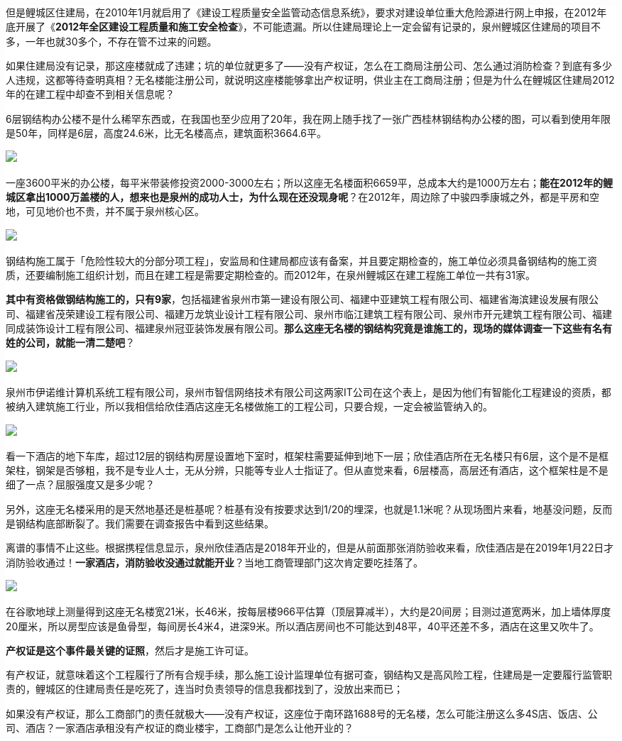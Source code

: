 但是鲤城区住建局，在2010年1月就启用了《建设工程质量安全监管动态信息系统》，要求对建设单位重大危险源进行网上申报，在2012年底开展了《**2012年全区建设工程质量和施工安全检查**》，不可能遗漏。所以住建局理论上一定会留有记录的，泉州鲤城区住建局的项目不多，一年也就30多个，不存在管不过来的问题。

  

如果住建局没有记录，那这座楼就成了违建；坑的单位就更多了——没有产权证，怎么在工商局注册公司、怎么通过消防检查？到底有多少人违规，这都等待查明真相？无名楼能注册公司，就说明这座楼能够拿出产权证明，供业主在工商局注册；但是为什么在鲤城区住建局2012年的在建工程中却查不到相关信息呢？

6层钢结构办公楼不是什么稀罕东西或，在我国也至少应用了20年，我在网上随手找了一张广西桂林钢结构办公楼的图，可以看到使用年限是50年，同样是6层，高度24.6米，比无名楼高点，建筑面积3664.6平。

![](https://images.weserv.nl/?url=https%3A//mmbiz.qpic.cn/mmbiz_png/s0uFZlTUNfwzU7eV53xmjJiar3bCOfOnAAk8uAE7mfbmwC71JZQB63vdkKAf87CPkhicPBRcJicjEj9UgrOZUSKpA/640%3Fwx_fmt%3Dpng)

一座3600平米的办公楼，每平米带装修投资2000-3000左右；所以这座无名楼面积6659平，总成本大约是1000万左右；**能在2012年的鲤城区拿出1000万盖楼的人，想来也是泉州的成功人士，为什么现在还没现身呢**？在2012年，周边除了中骏四季康城之外，都是平房和空地，可见地价也不贵，并不属于泉州核心区。

![](https://images.weserv.nl/?url=https%3A//mmbiz.qpic.cn/mmbiz_png/s0uFZlTUNfwzU7eV53xmjJiar3bCOfOnA1qcIiaayOcvkICoQTPgzr0C165mx1ZDFgrtgicMIHVZYJCxHd3ogdNAg/640%3Fwx_fmt%3Dpng)

钢结构施工属于「危险性较大的分部分项工程」，安监局和住建局都应该有备案，并且要定期检查的，施工单位必须具备钢结构的施工资质，还要编制施工组织计划，而且在建工程是需要定期检查的。而2012年，在泉州鲤城区在建工程施工单位一共有31家。

  

**其中有资格做钢结构施工的，只有9家**，包括福建省泉州市第一建设有限公司、福建中亚建筑工程有限公司、福建省海滨建设发展有限公司、福建省茂荣建设工程有限公司、福建万龙筑业设计工程有限公司、泉州市临江建筑工程有限公司、泉州市开元建筑工程有限公司、福建同成装饰设计工程有限公司、福建泉州冠亚装饰发展有限公司。**那么这座无名楼的钢结构究竟是谁施工的，现场的媒体调查一下这些有名有姓的公司，就能一清二楚吧**？

![](https://images.weserv.nl/?url=https%3A//mmbiz.qpic.cn/mmbiz_png/s0uFZlTUNfwzU7eV53xmjJiar3bCOfOnACqBV3CLn7lpoDOXic7QOkficIXv1nMCKBkua9rGH8agANgAFPgiamuexw/640%3Fwx_fmt%3Dpng)

泉州市伊诺维计算机系统工程有限公司，泉州市智信网络技术有限公司这两家IT公司在这个表上，是因为他们有智能化工程建设的资质，都被纳入建筑施工行业，所以我相信给欣佳酒店这座无名楼做施工的工程公司，只要合规，一定会被监管纳入的。

![](https://images.weserv.nl/?url=https%3A//mmbiz.qpic.cn/mmbiz_jpg/s0uFZlTUNfwzU7eV53xmjJiar3bCOfOnA8lbxQcDc2xUpY3icsV6r1N0vw0EHxOQMcn9uQf7rWS9jqHvboou7KJw/640%3Fwx_fmt%3Djpeg)

看一下酒店的地下车库，超过12层的钢结构房屋设置地下室时，框架柱需要延伸到地下一层；欣佳酒店所在无名楼只有6层，这个是不是框架柱，钢架是否够粗，我不是专业人士，无从分辨，只能等专业人士指证了。但从直觉来看，6层楼高，高层还有酒店，这个框架柱是不是细了一点？屈服强度又是多少呢？

  

另外，这座无名楼采用的是天然地基还是桩基呢？桩基有没有按要求达到1/20的埋深，也就是1.1米呢？从现场图片来看，地基没问题，反而是钢结构底部断裂了。我们需要在调查报告中看到这些结果。

离谱的事情不止这些。根据携程信息显示，泉州欣佳酒店是2018年开业的，但是从前面那张消防验收来看，欣佳酒店是在2019年1月22日才消防验收通过！**一家酒店，消防验收没通过就能开业**？当地工商管理部门这次肯定要吃挂落了。

![](https://images.weserv.nl/?url=https%3A//mmbiz.qpic.cn/mmbiz_png/s0uFZlTUNfwzU7eV53xmjJiar3bCOfOnA1icZqVk5aITA4h1a84JvlbAymz7GDyXCBs32nmfUgLK1QvtlC58EsmA/640%3Fwx_fmt%3Dpng)

在谷歌地球上测量得到这座无名楼宽21米，长46米，按每层楼966平估算（顶层算减半），大约是20间房；目测过道宽两米，加上墙体厚度20厘米，所以房型应该是鱼骨型，每间房长4米4，进深9米。所以酒店房间也不可能达到48平，40平还差不多，酒店在这里又吹牛了。

  

**产权证是这个事件最关键的证照**，然后才是施工许可证。

  

有产权证，就意味着这个工程履行了所有合规手续，那么施工设计监理单位有据可查，钢结构又是高风险工程，住建局是一定要履行监管职责的，鲤城区的住建局责任是吃死了，连当时负责领导的信息我都找到了，没放出来而已；

  

如果没有产权证，那么工商部门的责任就极大——没有产权证，这座位于南环路1688号的无名楼，怎么可能注册这么多4S店、饭店、公司、酒店？一家酒店承租没有产权证的商业楼宇，工商部门是怎么让他开业的？
